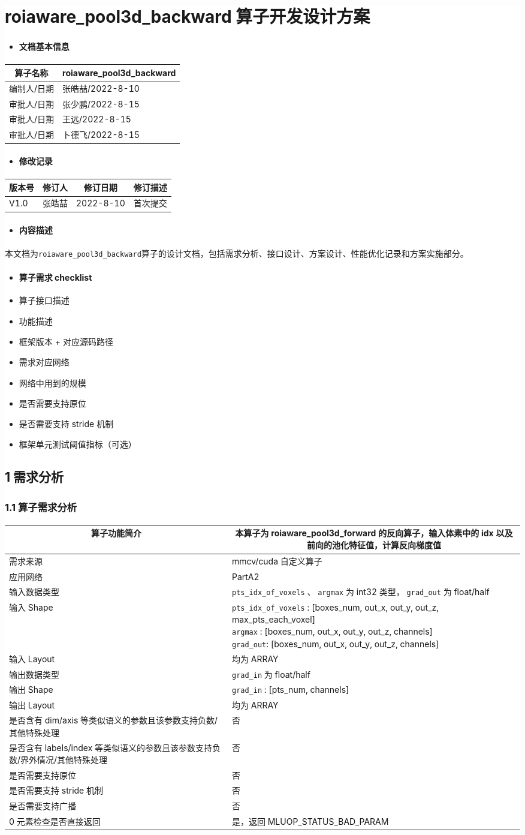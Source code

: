 # roiaware_pool3d_backward 算子开发设计方案

- #### 文档基本信息

| 算子名称    | roiaware_pool3d_backward |
| ----------- | ------------------------ |
| 编制人/日期 | 张皓喆/2022-8-10         |
| 审批人/日期 | 张少鹏/2022-8-15         |
| 审批人/日期 | 王远/2022-8-15           |
| 审批人/日期 | 卜德飞/2022-8-15         |

- #### 修改记录

| 版本号 | 修订人 | 修订日期  | 修订描述 |
| ------ | ------ | --------- | -------- |
| V1.0   | 张皓喆 | 2022-8-10 | 首次提交 |

- #### 内容描述

本文档为`roiaware_pool3d_backward`算子的设计文档，包括需求分析、接口设计、方案设计、性能优化记录和方案实施部分。

- #### 算子需求 checklist

- 算子接口描述
- 功能描述
- 框架版本 + 对应源码路径
- 需求对应网络
- 网络中用到的规模
- 是否需要支持原位
- 是否需要支持 stride 机制
- 框架单元测试阈值指标（可选）

## 1 需求分析

### 1.1 算子需求分析

| 算子功能简介                                                                 | 本算子为 roiaware_pool3d_forward 的反向算子，输入体素中的 idx 以及前向的池化特征值，计算反向梯度值                                                                                                     |
| ---------------------------------------------------------------------------- | ------------------------------------------------------------------------------------------------------------------------------------------------------------------------------------------------------ |
| 需求来源                                                                     | mmcv/cuda 自定义算子                                                                                                                                                                                   |
| 应用网络                                                                     | PartA2                                                                                                                                                                                                 |
| 输入数据类型                                                                 | `pts_idx_of_voxels` 、 `argmax` 为 int32 类型， `grad_out` 为 float/half                                                                                                                               |
| 输入 Shape                                                                   | `pts_idx_of_voxels` : [boxes_num, out_x, out_y, out_z, max_pts_each_voxel] <br> `argmax` : [boxes_num, out_x, out_y, out_z, channels] <br> `grad_out`: [boxes_num, out_x, out_y, out_z, channels] <br> |
| 输入 Layout                                                                  | 均为 ARRAY                                                                                                                                                                                             |
| 输出数据类型                                                                 | `grad_in` 为 float/half                                                                                                                                                                                |
| 输出 Shape                                                                   | `grad_in` : [pts_num, channels]                                                                                                                                                                        |
| 输出 Layout                                                                  | 均为 ARRAY                                                                                                                                                                                             |
| 是否含有 dim/axis 等类似语义的参数且该参数支持负数/其他特殊处理              | 否                                                                                                                                                                                                     |
| 是否含有 labels/index 等类似语义的参数且该参数支持负数/界外情况/其他特殊处理 | 否                                                                                                                                                                                                     |
| 是否需要支持原位                                                             | 否                                                                                                                                                                                                     |
| 是否需要支持 stride 机制                                                     | 否                                                                                                                                                                                                     |
| 是否需要支持广播                                                             | 否                                                                                                                                                                                                     |
| 0 元素检查是否直接返回                                                       | 是，返回 MLUOP_STATUS_BAD_PARAM                                                                                                                                                                        |